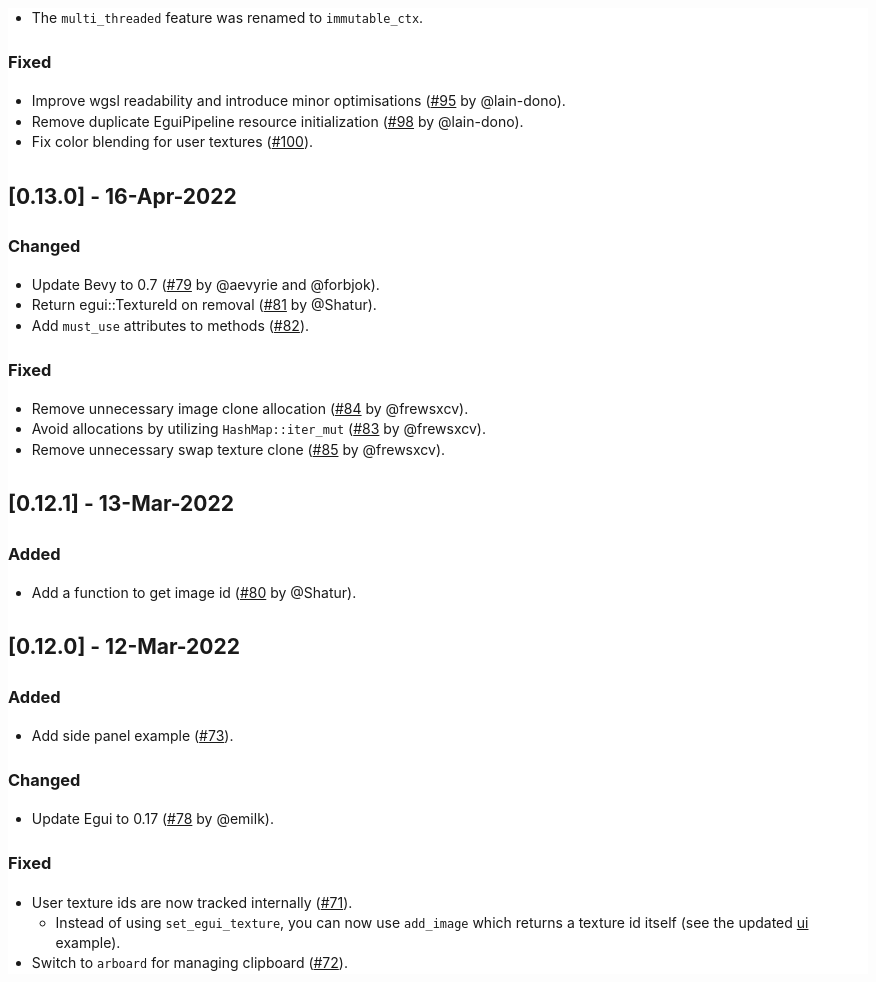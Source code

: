 - The `multi_threaded` feature was renamed to `immutable_ctx`.

### Fixed

- Improve wgsl readability and introduce minor optimisations ([#95](https://github.com/mvlabat/bevy_egui/pull/95) by @lain-dono).
- Remove duplicate EguiPipeline resource initialization ([#98](https://github.com/mvlabat/bevy_egui/pull/98) by @lain-dono).
- Fix color blending for user textures ([#100](https://github.com/mvlabat/bevy_egui/pull/100)).

## [0.13.0] - 16-Apr-2022

### Changed

- Update Bevy to 0.7 ([#79](https://github.com/mvlabat/bevy_egui/pull/79) by @aevyrie and @forbjok).
- Return egui::TextureId on removal ([#81](https://github.com/mvlabat/bevy_egui/pull/81) by @Shatur).
- Add `must_use` attributes to methods ([#82](https://github.com/mvlabat/bevy_egui/pull/82)).

### Fixed

- Remove unnecessary image clone allocation ([#84](https://github.com/mvlabat/bevy_egui/pull/84) by @frewsxcv).
- Avoid allocations by utilizing `HashMap::iter_mut` ([#83](https://github.com/mvlabat/bevy_egui/pull/83) by @frewsxcv).
- Remove unnecessary swap texture clone ([#85](https://github.com/mvlabat/bevy_egui/pull/85) by @frewsxcv).

## [0.12.1] - 13-Mar-2022

### Added

- Add a function to get image id ([#80](https://github.com/mvlabat/bevy_egui/pull/80) by @Shatur).

## [0.12.0] - 12-Mar-2022

### Added

- Add side panel example ([#73](https://github.com/mvlabat/bevy_egui/pull/73)).

### Changed

- Update Egui to 0.17 ([#78](https://github.com/mvlabat/bevy_egui/pull/78) by @emilk).

### Fixed

- User texture ids are now tracked internally ([#71](https://github.com/mvlabat/bevy_egui/pull/71)).
  - Instead of using `set_egui_texture`, you can now use `add_image` which returns a texture id itself
    (see the updated [ui](https://github.com/mvlabat/bevy_egui/blob/c611671603a70e5956ba06f77bb94851c7ced659/examples/ui.rs) example).
- Switch to `arboard` for managing clipboard ([#72](https://github.com/mvlabat/bevy_egui/pull/72)).
